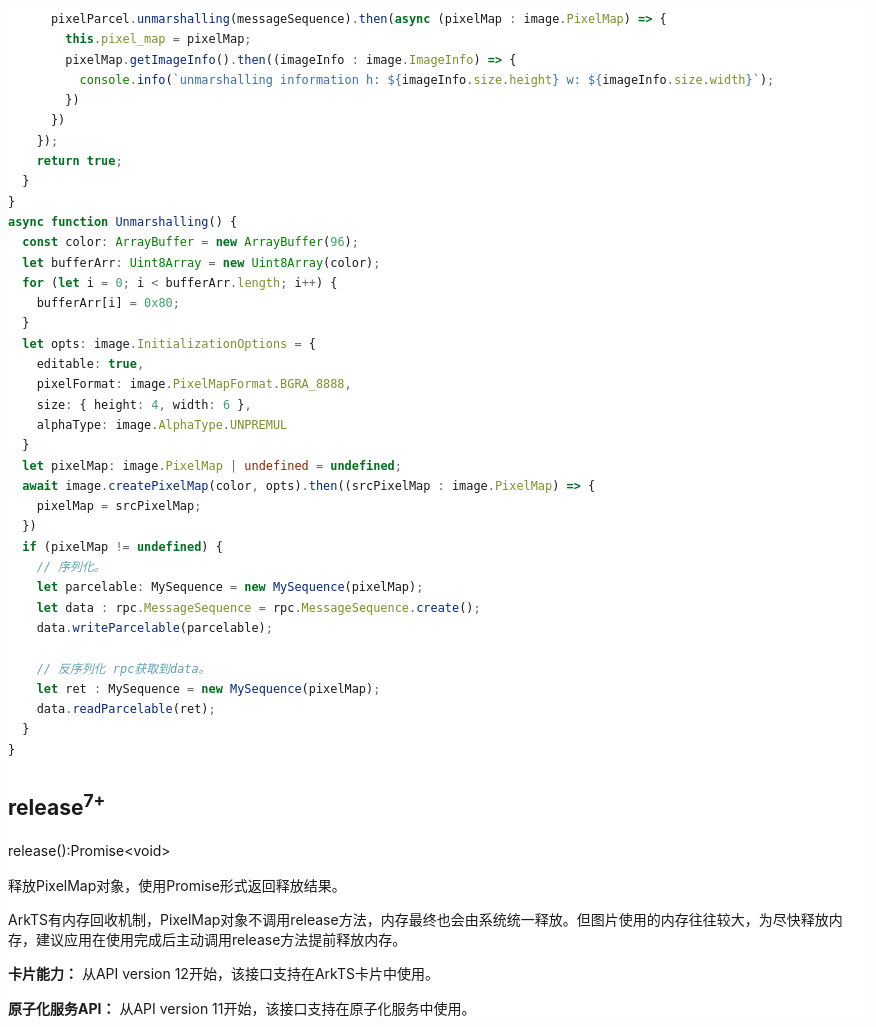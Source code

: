 ```ts
      pixelParcel.unmarshalling(messageSequence).then(async (pixelMap : image.PixelMap) => {
        this.pixel_map = pixelMap;
        pixelMap.getImageInfo().then((imageInfo : image.ImageInfo) => {
          console.info(`unmarshalling information h: ${imageInfo.size.height} w: ${imageInfo.size.width}`);
        })
      })
    });
    return true;
  }
}
async function Unmarshalling() {
  const color: ArrayBuffer = new ArrayBuffer(96);
  let bufferArr: Uint8Array = new Uint8Array(color);
  for (let i = 0; i < bufferArr.length; i++) {
    bufferArr[i] = 0x80;
  }
  let opts: image.InitializationOptions = {
    editable: true,
    pixelFormat: image.PixelMapFormat.BGRA_8888,
    size: { height: 4, width: 6 },
    alphaType: image.AlphaType.UNPREMUL
  }
  let pixelMap: image.PixelMap | undefined = undefined;
  await image.createPixelMap(color, opts).then((srcPixelMap : image.PixelMap) => {
    pixelMap = srcPixelMap;
  })
  if (pixelMap != undefined) {
    // 序列化。
    let parcelable: MySequence = new MySequence(pixelMap);
    let data : rpc.MessageSequence = rpc.MessageSequence.create();
    data.writeParcelable(parcelable);

    // 反序列化 rpc获取到data。
    let ret : MySequence = new MySequence(pixelMap);
    data.readParcelable(ret);
  }
}
```

## release<sup>7+</sup>

release():Promise\<void>

释放PixelMap对象，使用Promise形式返回释放结果。

ArkTS有内存回收机制，PixelMap对象不调用release方法，内存最终也会由系统统一释放。但图片使用的内存往往较大，为尽快释放内存，建议应用在使用完成后主动调用release方法提前释放内存。

**卡片能力：** 从API version 12开始，该接口支持在ArkTS卡片中使用。

**原子化服务API：** 从API version 11开始，该接口支持在原子化服务中使用。
